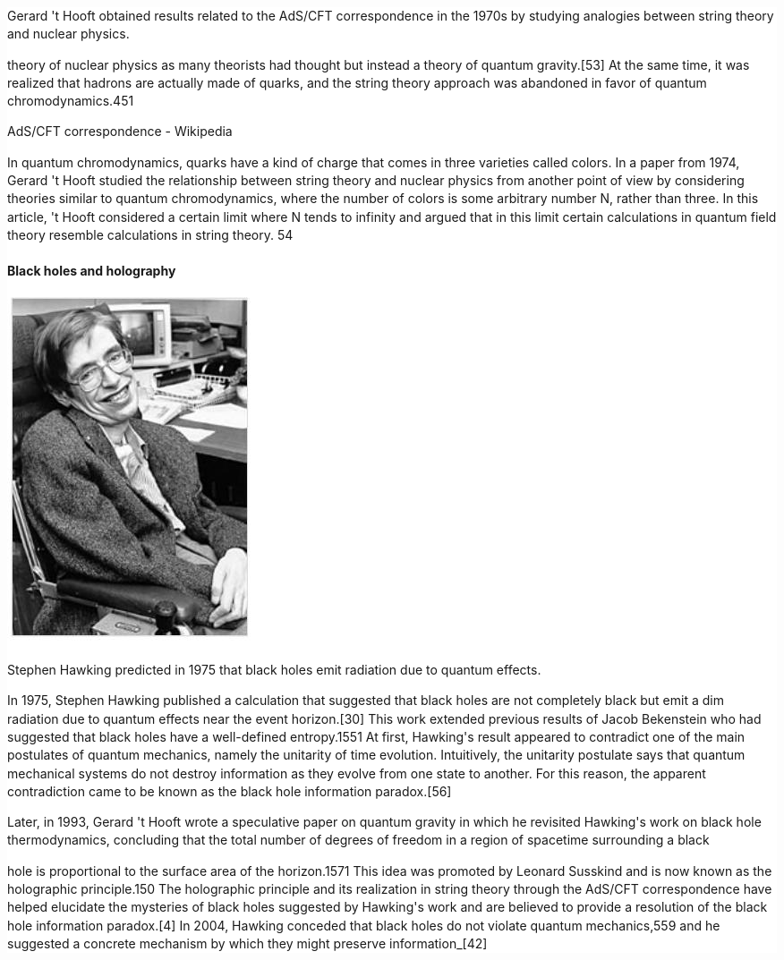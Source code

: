 Gerard 't Hooft obtained results related to the AdS/CFT correspondence in the 1970s by studying analogies between string theory and nuclear physics.

theory of nuclear physics as many theorists had thought but instead a theory of quantum gravity.[53] At the same time, it was realized that hadrons are actually made of quarks, and the string theory approach was abandoned in favor of quantum chromodynamics.451

AdS/CFT correspondence - Wikipedia

In quantum chromodynamics, quarks have a kind of charge that comes in three varieties called colors. In a paper from 1974, Gerard 't Hooft studied the relationship between string theory and nuclear physics from another point of view by considering theories similar to quantum chromodynamics, where the number of colors is some arbitrary number N, rather than three. In this article, 't Hooft considered a certain limit where N tends to infinity and argued that in this limit certain calculations in quantum field theory resemble calculations in string theory. 54

#### Black holes and holography

![](_page_8_Picture_4.jpeg)

Stephen Hawking predicted in 1975 that black holes emit radiation due to quantum effects.

In 1975, Stephen Hawking published a calculation that suggested that black holes are not completely black but emit a dim radiation due to quantum effects near the event horizon.[30] This work extended previous results of Jacob Bekenstein who had suggested that black holes have a well-defined entropy.1551 At first, Hawking's result appeared to contradict one of the main postulates of quantum mechanics, namely the unitarity of time evolution. Intuitively, the unitarity postulate says that quantum mechanical systems do not destroy information as they evolve from one state to another. For this reason, the apparent contradiction came to be known as the black hole information paradox.[56]

Later, in 1993, Gerard 't Hooft wrote a speculative paper on quantum gravity in which he revisited Hawking's work on black hole thermodynamics, concluding that the total number of degrees of freedom in a region of spacetime surrounding a black

hole is proportional to the surface area of the horizon.1571 This idea was promoted by Leonard Susskind and is now known as the holographic principle.150 The holographic principle and its realization in string theory through the AdS/CFT correspondence have helped elucidate the mysteries of black holes suggested by Hawking's work and are believed to provide a resolution of the black hole information paradox.[4] In 2004, Hawking conceded that black holes do not violate quantum mechanics,559 and he suggested a concrete mechanism by which they might preserve information\_[42]
